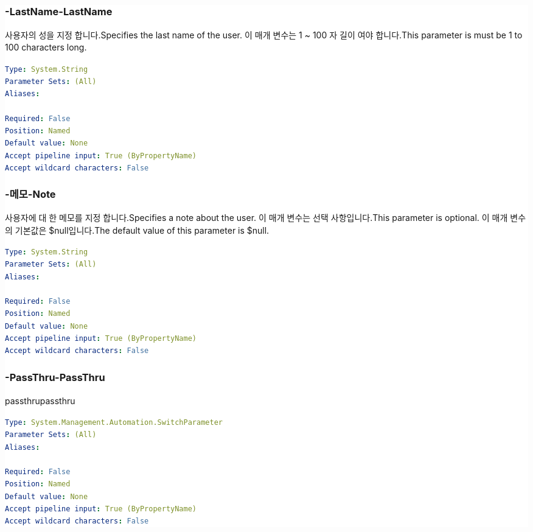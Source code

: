 ### <span data-ttu-id="dfa8c-125">-LastName</span><span class="sxs-lookup"><span data-stu-id="dfa8c-125">-LastName</span></span>
<span data-ttu-id="dfa8c-126">사용자의 성을 지정 합니다.</span><span class="sxs-lookup"><span data-stu-id="dfa8c-126">Specifies the last name of the user.</span></span>
<span data-ttu-id="dfa8c-127">이 매개 변수는 1 ~ 100 자 길이 여야 합니다.</span><span class="sxs-lookup"><span data-stu-id="dfa8c-127">This parameter is must be 1 to 100 characters long.</span></span>

```yaml
Type: System.String
Parameter Sets: (All)
Aliases:

Required: False
Position: Named
Default value: None
Accept pipeline input: True (ByPropertyName)
Accept wildcard characters: False
```

### <span data-ttu-id="dfa8c-128">-메모</span><span class="sxs-lookup"><span data-stu-id="dfa8c-128">-Note</span></span>
<span data-ttu-id="dfa8c-129">사용자에 대 한 메모를 지정 합니다.</span><span class="sxs-lookup"><span data-stu-id="dfa8c-129">Specifies a note about the user.</span></span>
<span data-ttu-id="dfa8c-130">이 매개 변수는 선택 사항입니다.</span><span class="sxs-lookup"><span data-stu-id="dfa8c-130">This parameter is optional.</span></span>
<span data-ttu-id="dfa8c-131">이 매개 변수의 기본값은 $null입니다.</span><span class="sxs-lookup"><span data-stu-id="dfa8c-131">The default value of this parameter is $null.</span></span>

```yaml
Type: System.String
Parameter Sets: (All)
Aliases:

Required: False
Position: Named
Default value: None
Accept pipeline input: True (ByPropertyName)
Accept wildcard characters: False
```

### <span data-ttu-id="dfa8c-132">-PassThru</span><span class="sxs-lookup"><span data-stu-id="dfa8c-132">-PassThru</span></span>
<span data-ttu-id="dfa8c-133">passthru</span><span class="sxs-lookup"><span data-stu-id="dfa8c-133">passthru</span></span>

```yaml
Type: System.Management.Automation.SwitchParameter
Parameter Sets: (All)
Aliases:

Required: False
Position: Named
Default value: None
Accept pipeline input: True (ByPropertyName)
Accept wildcard characters: False
```
